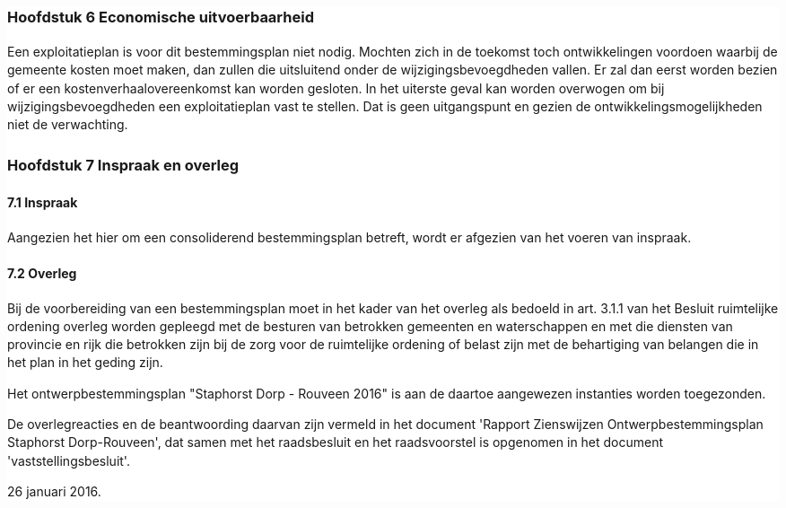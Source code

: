 ### Hoofdstuk 6 Economische uitvoerbaarheid

Een exploitatieplan is voor dit bestemmingsplan niet nodig. Mochten zich in de toekomst toch ontwikkelingen voordoen waarbij de gemeente kosten moet maken, dan zullen die uitsluitend onder de wijzigingsbevoegdheden vallen. Er zal dan eerst worden bezien of er een kostenverhaalovereenkomst kan worden gesloten. In het uiterste geval kan worden overwogen om bij wijzigingsbevoegdheden een exploitatieplan vast te stellen. Dat is geen uitgangspunt en gezien de ontwikkelingsmogelijkheden niet de verwachting.

### Hoofdstuk 7 Inspraak en overleg

#### 7\.1 Inspraak

Aangezien het hier om een consoliderend bestemmingsplan betreft, wordt er afgezien van het voeren van inspraak.

#### 7\.2 Overleg

Bij de voorbereiding van een bestemmingsplan moet in het kader van het overleg als bedoeld in art. 3\.1\.1 van het Besluit ruimtelijke ordening overleg worden gepleegd met de besturen van betrokken gemeenten en waterschappen en met die diensten van provincie en rijk die betrokken zijn bij de zorg voor de ruimtelijke ordening of belast zijn met de behartiging van belangen die in het plan in het geding zijn.

Het ontwerpbestemmingsplan "Staphorst Dorp \- Rouveen 2016" is aan de daartoe aangewezen instanties worden toegezonden.

De overlegreacties en de beantwoording daarvan zijn vermeld in het document 'Rapport Zienswijzen Ontwerpbestemmingsplan Staphorst Dorp\-Rouveen', dat samen met het raadsbesluit en het raadsvoorstel is opgenomen in het document 'vaststellingsbesluit'.

26 januari 2016\.